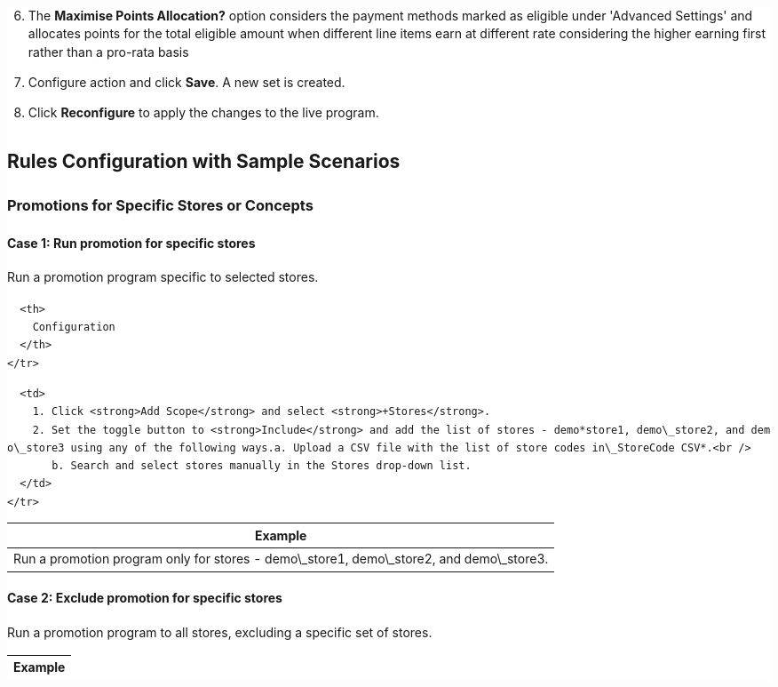 6. The **Maximise Points Allocation?** option considers the payment methods marked as eligible under 'Advanced Settings' and allocates points for the total eligible amount when different line items earn at different rate considering the higher earning first rather than a pro-rata basis 

7. Configure action and click **Save**. A new set is created.

8. Click **Reconfigure** to apply the changes to the live program.

## Rules Configuration with Sample Scenarios


### Promotions for Specific Stores or Concepts


#### Case 1: Run promotion for specific stores


Run a promotion program specific to selected stores.

<Table align={["left","left"]}>
  <thead>
    <tr>
      <th>
        Example
      </th>

      <th>
        Configuration
      </th>
    </tr>
  </thead>

  <tbody>
    <tr>
      <td>
        Run a promotion program only for stores - demo\_store1, demo\_store2, and demo\_store3.
      </td>

      <td>
        1. Click <strong>Add Scope</strong> and select <strong>+Stores</strong>.
        2. Set the toggle button to <strong>Include</strong> and add the list of stores - demo*store1, demo\_store2, and demo\_store3 using any of the following ways.a. Upload a CSV file with the list of store codes in\_StoreCode CSV*.<br />
           b. Search and select stores manually in the Stores drop-down list. 
      </td>
    </tr>
  </tbody>
</Table>

#### Case 2: Exclude promotion for specific stores


Run a promotion program to all stores, excluding a specific set of stores.

<Table align={["left","left"]}>
  <thead>
    <tr>
      <th>
        Example
      </th>
